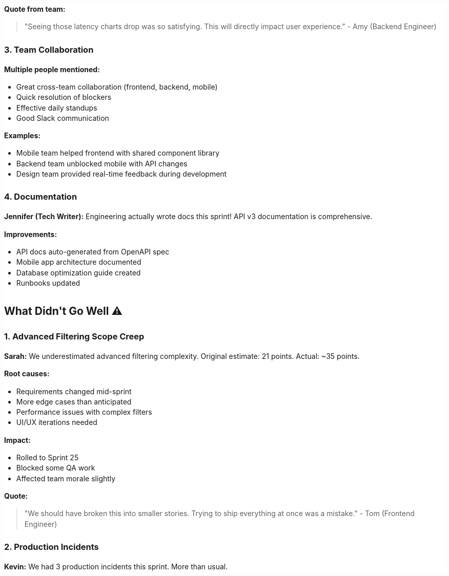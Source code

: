 **Quote from team:**
> "Seeing those latency charts drop was so satisfying. This will directly impact user experience." - Amy (Backend Engineer)

### 3. Team Collaboration

**Multiple people mentioned:**
- Great cross-team collaboration (frontend, backend, mobile)
- Quick resolution of blockers
- Effective daily standups
- Good Slack communication

**Examples:**
- Mobile team helped frontend with shared component library
- Backend team unblocked mobile with API changes
- Design team provided real-time feedback during development

### 4. Documentation

**Jennifer (Tech Writer):** Engineering actually wrote docs this sprint! API v3 documentation is comprehensive.

**Improvements:**
- API docs auto-generated from OpenAPI spec
- Mobile app architecture documented
- Database optimization guide created
- Runbooks updated

## What Didn't Go Well ⚠️

### 1. Advanced Filtering Scope Creep

**Sarah:** We underestimated advanced filtering complexity. Original estimate: 21 points. Actual: ~35 points.

**Root causes:**
- Requirements changed mid-sprint
- More edge cases than anticipated
- Performance issues with complex filters
- UI/UX iterations needed

**Impact:**
- Rolled to Sprint 25
- Blocked some QA work
- Affected team morale slightly

**Quote:**
> "We should have broken this into smaller stories. Trying to ship everything at once was a mistake." - Tom (Frontend Engineer)

### 2. Production Incidents

**Kevin:** We had 3 production incidents this sprint. More than usual.

